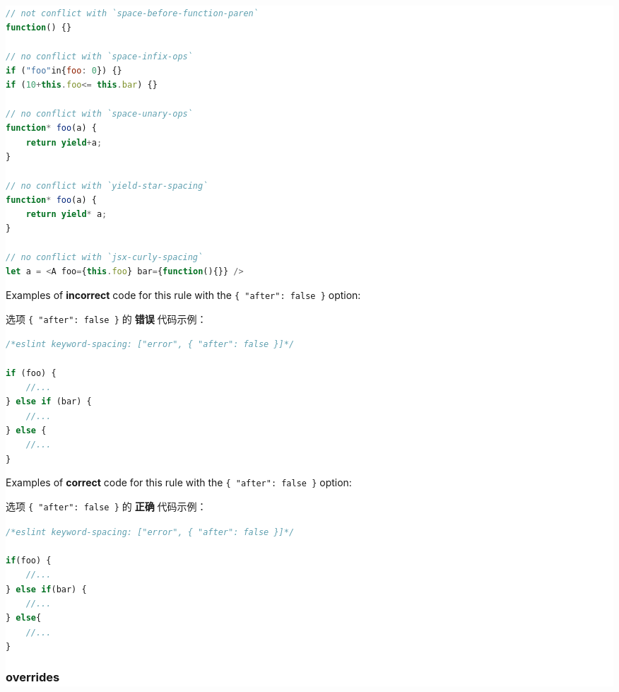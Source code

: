 ```js
// not conflict with `space-before-function-paren`
function() {}

// no conflict with `space-infix-ops`
if ("foo"in{foo: 0}) {}
if (10+this.foo<= this.bar) {}

// no conflict with `space-unary-ops`
function* foo(a) {
    return yield+a;
}

// no conflict with `yield-star-spacing`
function* foo(a) {
    return yield* a;
}

// no conflict with `jsx-curly-spacing`
let a = <A foo={this.foo} bar={function(){}} />
```

Examples of **incorrect** code for this rule with the `{ "after": false }` option:

选项 `{ "after": false }` 的 **错误** 代码示例：

```js
/*eslint keyword-spacing: ["error", { "after": false }]*/

if (foo) {
    //...
} else if (bar) {
    //...
} else {
    //...
}
```

Examples of **correct** code for this rule with the `{ "after": false }` option:

选项 `{ "after": false }` 的 **正确** 代码示例：

```js
/*eslint keyword-spacing: ["error", { "after": false }]*/

if(foo) {
    //...
} else if(bar) {
    //...
} else{
    //...
}
```

### overrides
